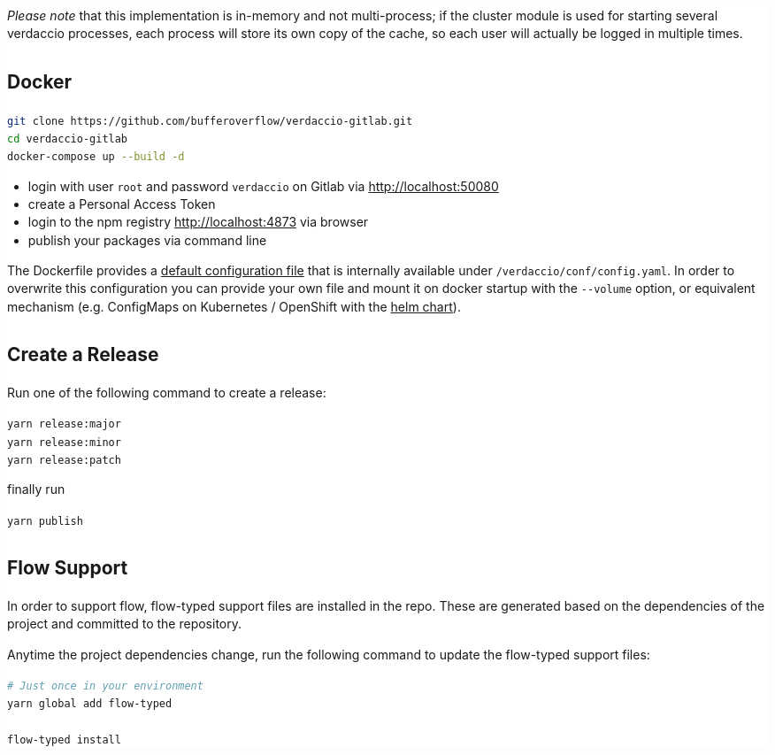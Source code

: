 *Please note* that this implementation is in-memory and not
multi-process; if the cluster module is used for starting several
verdaccio processes, each process will store its own copy of the cache,
so each user will actually be logged in multiple times.

## Docker

```sh
git clone https://github.com/bufferoverflow/verdaccio-gitlab.git
cd verdaccio-gitlab
docker-compose up --build -d
```

- login with user `root` and password `verdaccio` on Gitlab via [http://localhost:50080](http://localhost:50080)
- create a Personal Access Token
- login to the npm registry [http://localhost:4873](http://localhost:4873) via browser
- publish your packages via command line

The Dockerfile provides a [default configuration file](conf/docker.yaml)
that is internally available under `/verdaccio/conf/config.yaml`. In order
to overwrite this configuration you can provide your own file and mount it
on docker startup with the `--volume` option, or equivalent mechanism
(e.g. ConfigMaps on Kubernetes / OpenShift with the
[helm chart](https://github.com/helm/charts/tree/master/stable/verdaccio)).

## Create a Release

Run one of the following command to create a release:

```sh
yarn release:major
yarn release:minor
yarn release:patch
```

finally run

```sh
yarn publish
```

## Flow Support

In order to support flow, flow-typed support files are installed in the
repo. These are generated based on the dependencies of the project and
committed to the repository.

Anytime the project dependencies change, run the following command to
update the flow-typed support files:

```bash
# Just once in your environment
yarn global add flow-typed

flow-typed install
```
